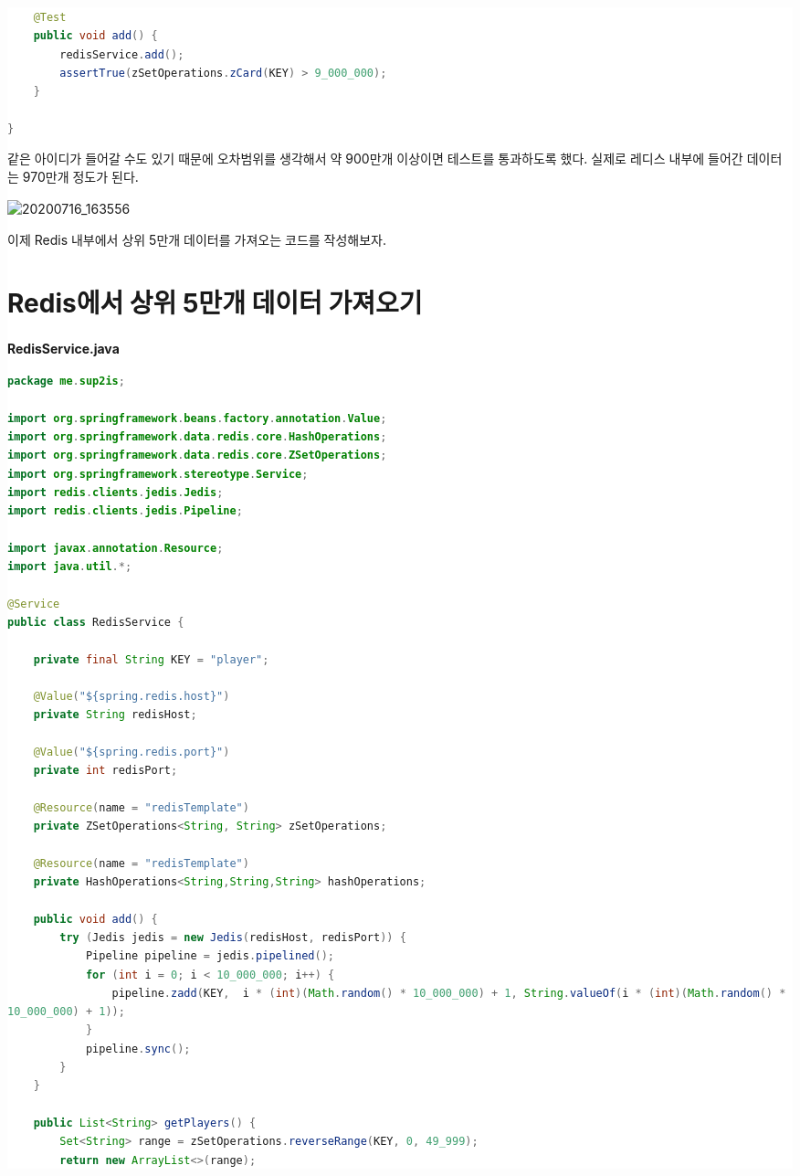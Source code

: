```java
    @Test
    public void add() {
        redisService.add();
        assertTrue(zSetOperations.zCard(KEY) > 9_000_000);
    }

}

```

같은 아이디가 들어갈 수도 있기 때문에 오차범위를 생각해서 약 900만개 이상이면 테스트를 통과하도록 했다. 실제로 레디스 내부에 들어간 데이터는 970만개 정도가 된다.

![20200716_163556](https://user-images.githubusercontent.com/30790184/87643681-1def7980-c786-11ea-836a-7bdce6113cb0.png)

이제 Redis 내부에서 상위 5만개 데이터를 가져오는 코드를 작성해보자.

# Redis에서 상위 5만개 데이터 가져오기

**RedisService.java**

```java
package me.sup2is;

import org.springframework.beans.factory.annotation.Value;
import org.springframework.data.redis.core.HashOperations;
import org.springframework.data.redis.core.ZSetOperations;
import org.springframework.stereotype.Service;
import redis.clients.jedis.Jedis;
import redis.clients.jedis.Pipeline;

import javax.annotation.Resource;
import java.util.*;

@Service
public class RedisService {

    private final String KEY = "player";

    @Value("${spring.redis.host}")
    private String redisHost;

    @Value("${spring.redis.port}")
    private int redisPort;

    @Resource(name = "redisTemplate")
    private ZSetOperations<String, String> zSetOperations;

    @Resource(name = "redisTemplate")
    private HashOperations<String,String,String> hashOperations;

    public void add() {
        try (Jedis jedis = new Jedis(redisHost, redisPort)) {
            Pipeline pipeline = jedis.pipelined();
            for (int i = 0; i < 10_000_000; i++) {
                pipeline.zadd(KEY,  i * (int)(Math.random() * 10_000_000) + 1, String.valueOf(i * (int)(Math.random() * 10_000_000) + 1));
            }
            pipeline.sync();
        }
    }

    public List<String> getPlayers() {
        Set<String> range = zSetOperations.reverseRange(KEY, 0, 49_999);
        return new ArrayList<>(range);
```